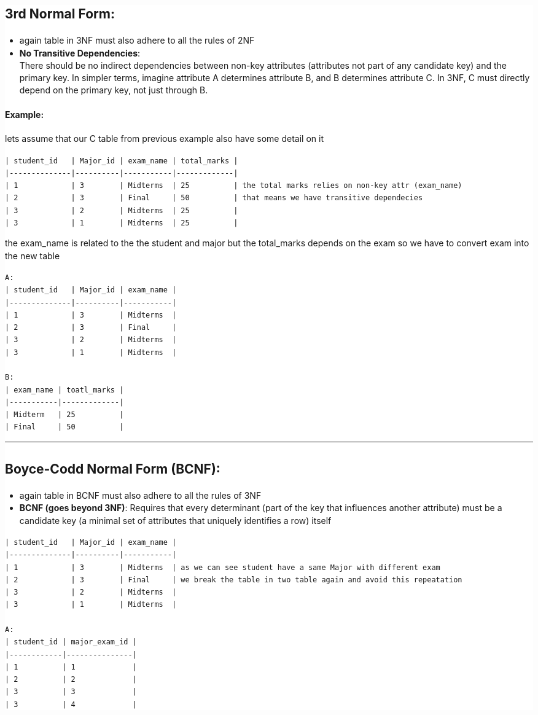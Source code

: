
## 3rd Normal Form:
- again table in 3NF must also adhere to all the rules of 2NF
- **No Transitive Dependencies**: <br />
There should be no indirect dependencies between non-key attributes (attributes not part of any candidate key) 
and the primary key. In simpler terms, imagine attribute A determines attribute B, and B determines attribute C. 
In 3NF, C must directly depend on the primary key, not just through B.

#### Example:
lets assume that our C table from previous example also have some detail on it
```
| student_id   | Major_id | exam_name | total_marks |
|--------------|----------|-----------|-------------|
| 1            | 3        | Midterms  | 25          | the total marks relies on non-key attr (exam_name)
| 2            | 3        | Final     | 50          | that means we have transitive dependecies
| 3            | 2        | Midterms  | 25          |
| 3            | 1        | Midterms  | 25          |
```
the exam_name is related to the the student and major but the total_marks depends on the exam so we have to convert 
exam into the new table
```
A: 
| student_id   | Major_id | exam_name |
|--------------|----------|-----------|
| 1            | 3        | Midterms  |
| 2            | 3        | Final     |
| 3            | 2        | Midterms  |
| 3            | 1        | Midterms  |

B: 
| exam_name | toatl_marks |
|-----------|-------------|
| Midterm   | 25          |
| Final     | 50          |
```
---

## Boyce-Codd Normal Form (BCNF):
- again table in BCNF must also adhere to all the rules of 3NF
- **BCNF (goes beyond 3NF)**: Requires that every determinant (part of the key that influences another attribute) 
must be a candidate key (a minimal set of attributes that uniquely identifies a row) itself

```
| student_id   | Major_id | exam_name |
|--------------|----------|-----------|
| 1            | 3        | Midterms  | as we can see student have a same Major with different exam
| 2            | 3        | Final     | we break the table in two table again and avoid this repeatation
| 3            | 2        | Midterms  |
| 3            | 1        | Midterms  |

A: 
| student_id | major_exam_id |
|------------|---------------|
| 1          | 1             |
| 2          | 2             |
| 3          | 3             |
| 3          | 4             |

```
